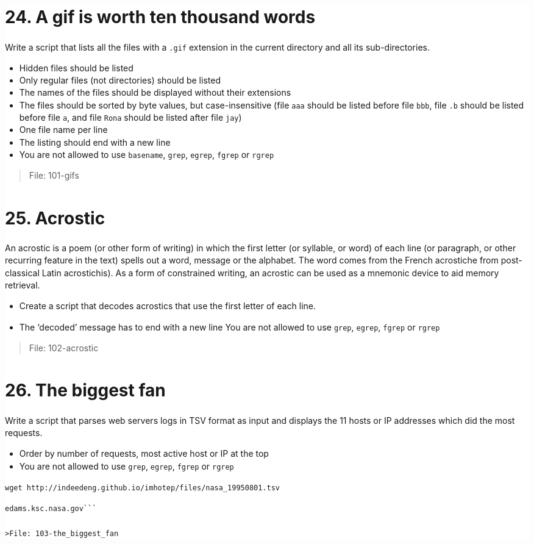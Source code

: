 # 24. A gif is worth ten thousand words 

Write a script that lists all the files with a ```.gif``` extension in the current directory and all its sub-directories.

- Hidden files should be listed
- Only regular files (not directories) should be listed
- The names of the files should be displayed without their extensions
- The files should be sorted by byte values, but case-insensitive (file ```aaa``` should be listed before file ```bbb```, file ```.b``` should be listed before file ```a```, and file ```Rona``` should be listed after file ```jay```)
- One file name per line
- The listing should end with a new line
- You are not allowed to use ```basename```, ```grep```, ```egrep```, ```fgrep``` or ```rgrep```
>File: 101-gifs

# 25. Acrostic 
An acrostic is a poem (or other form of writing) in which the first letter (or syllable, or word) of each line (or paragraph, or other recurring feature in the text) spells out a word, message or the alphabet. The word comes from the French acrostiche from post-classical Latin acrostichis). As a form of constrained writing, an acrostic can be used as a mnemonic device to aid memory retrieval.

- Create a script that decodes acrostics that use the first letter of each line.

- The ‘decoded’ message has to end with a new line
You are not allowed to use ```grep```, ```egrep```, ```fgrep``` or ```rgrep```

> File: 102-acrostic

# 26. The biggest fan
Write a script that parses web servers logs in TSV format as input and displays the 11 hosts or IP addresses which did the most requests.

- Order by number of requests, most active host or IP at the top
- You are not allowed to use ```grep```, ```egrep```, ```fgrep``` or ```rgrep```

```wget http://indeedeng.github.io/imhotep/files/nasa_19950801.tsv```

```./103-the_biggest_fan < nasa_19950801.tsv 
edams.ksc.nasa.gov```

>File: 103-the_biggest_fan

